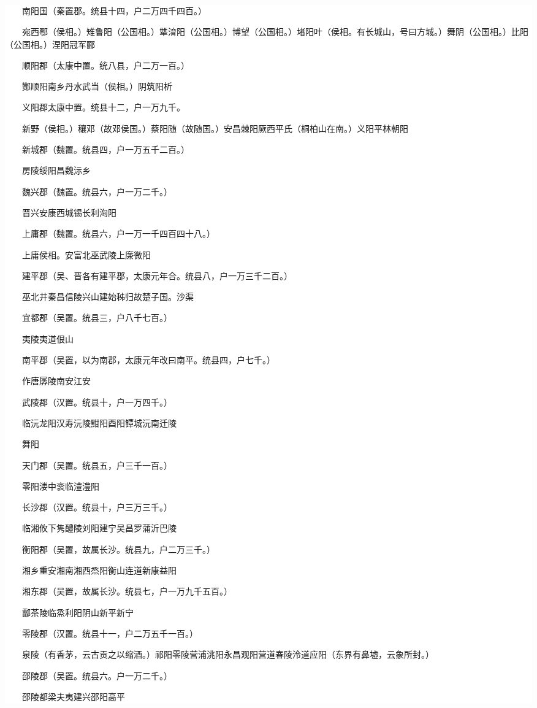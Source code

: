 　　南阳国（秦置郡。统县十四，户二万四千四百。）

　　宛西鄂（侯相。）雉鲁阳（公国相。）犨淯阳（公国相。）博望（公国相。）堵阳叶（侯相。有长城山，号曰方城。）舞阴（公国相。）比阳（公国相。）涅阳冠军郦

　　顺阳郡（太康中置。统八县，户二万一百。）

　　酂顺阳南乡丹水武当（侯相。）阴筑阳析

　　义阳郡太康中置。统县十二，户一万九千。

　　新野（侯相。）穰邓（故邓侯国。）蔡阳随（故随国。）安昌棘阳厥西平氏（桐柏山在南。）义阳平林朝阳

　　新城郡（魏置。统县四，户一万五千二百。）

　　房陵绥阳昌魏沶乡

　　魏兴郡（魏置。统县六，户一万二千。）

　　晋兴安康西城锡长利洵阳

　　上庸郡（魏置。统县六，户一万一千四百四十八。）

　　上庸侯相。安富北巫武陵上廉微阳

　　建平郡（吴、晋各有建平郡，太康元年合。统县八，户一万三千二百。）

　　巫北井秦昌信陵兴山建始秭归故楚子国。沙渠

　　宜都郡（吴置。统县三，户八千七百。）

　　夷陵夷道佷山

　　南平郡（吴置，以为南郡，太康元年改曰南平。统县四，户七千。）

　　作唐孱陵南安江安

　　武陵郡（汉置。统县十，户一万四千。）

　　临沅龙阳汉寿沅陵黚阳酉阳镡城沅南迁陵

　　舞阳

　　天门郡（吴置。统县五，户三千一百。）

　　零阳溇中衮临澧澧阳

　　长沙郡（汉置。统县十，户三万三千。）

　　临湘攸下隽醴陵刘阳建宁吴昌罗蒲沂巴陵

　　衡阳郡（吴置，故属长沙。统县九，户二万三千。）

　　湘乡重安湘南湘西烝阳衡山连道新康益阳

　　湘东郡（吴置，故属长沙。统县七，户一万九千五百。）

　　酃茶陵临烝利阳阴山新平新宁

　　零陵郡（汉置。统县十一，户二万五千一百。）

　　泉陵（有香茅，云古贡之以缩酒。）祁阳零陵营浦洮阳永昌观阳营道春陵泠道应阳（东界有鼻墟，云象所封。）

　　邵陵郡（吴置。统县六。户一万二千。）

　　邵陵都梁夫夷建兴邵阳高平
